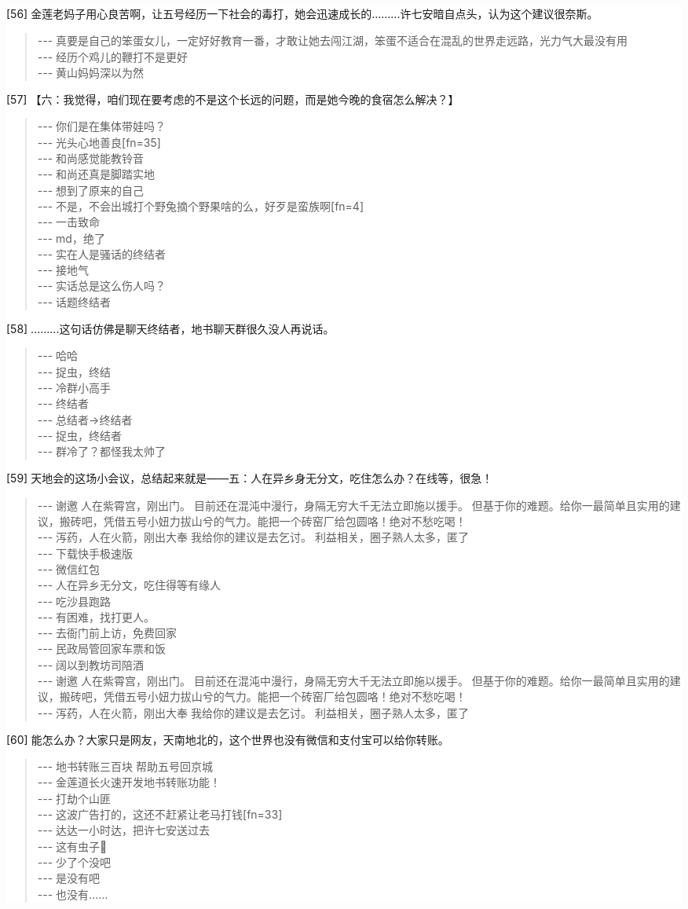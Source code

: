 [56] 金莲老妈子用心良苦啊，让五号经历一下社会的毒打，她会迅速成长的.........许七安暗自点头，认为这个建议很奈斯。
>--- 真要是自己的笨蛋女儿，一定好好教育一番，才敢让她去闯江湖，笨蛋不适合在混乱的世界走远路，光力气大最没有用<br>
>--- 经历个鸡儿的鞭打不是更好<br>
>--- 黄山妈妈深以为然<br>

[57] 【六：我觉得，咱们现在要考虑的不是这个长远的问题，而是她今晚的食宿怎么解决？】
>--- 你们是在集体带娃吗？<br>
>--- 光头心地善良[fn=35]<br>
>--- 和尚感觉能教铃音<br>
>--- 和尚还真是脚踏实地<br>
>--- 想到了原来的自己<br>
>--- 不是，不会出城打个野兔摘个野果啥的么，好歹是蛮族啊[fn=4]<br>
>--- 一击致命<br>
>--- md，绝了<br>
>--- 实在人是骚话的终结者<br>
>--- 接地气<br>
>--- 实话总是这么伤人吗？<br>
>--- 话题终结者<br>

[58] .........这句话仿佛是聊天终结者，地书聊天群很久没人再说话。
>--- 哈哈<br>
>--- 捉虫，终结<br>
>--- 冷群小高手<br>
>--- 终结者<br>
>--- 总结者→终结者<br>
>--- 捉虫，终结者<br>
>--- 群冷了？都怪我太帅了<br>

[59] 天地会的这场小会议，总结起来就是——五：人在异乡身无分文，吃住怎么办？在线等，很急！
>--- 谢邀
人在紫霄宫，刚出门。
目前还在混沌中漫行，身隔无穷大千无法立即施以援手。
但基于你的难题。给你一最简单且实用的建议，搬砖吧，凭借五号小妞力拔山兮的气力。能把一个砖窑厂给包圆咯！绝对不愁吃喝！<br>
>--- 泻药，人在火箭，刚出大奉
我给你的建议是去乞讨。
利益相关，圈子熟人太多，匿了<br>
>--- 下载快手极速版<br>
>--- 微信红包<br>
>--- 人在异乡无分文，吃住得等有缘人<br>
>--- 吃沙县跑路<br>
>--- 有困难，找打更人。<br>
>--- 去衙门前上访，免费回家<br>
>--- 民政局管回家车票和饭<br>
>--- 阔以到教坊司陪酒<br>
>--- 谢邀
人在紫霄宫，刚出门。
目前还在混沌中漫行，身隔无穷大千无法立即施以援手。
但基于你的难题。给你一最简单且实用的建议，搬砖吧，凭借五号小妞力拔山兮的气力。能把一个砖窑厂给包圆咯！绝对不愁吃喝！<br>
>--- 泻药，人在火箭，刚出大奉
我给你的建议是去乞讨。
利益相关，圈子熟人太多，匿了<br>

[60] 能怎么办？大家只是网友，天南地北的，这个世界也没有微信和支付宝可以给你转账。
>--- 地书转账三百块  帮助五号回京城<br>
>--- 金莲道长火速开发地书转账功能！<br>
>--- 打劫个山匪<br>
>--- 这波广告打的，这还不赶紧让老马打钱[fn=33]<br>
>--- 达达一小时达，把许七安送过去<br>
>--- 这有虫子🐛<br>
>--- 少了个没吧<br>
>--- 是没有吧<br>
>--- 也没有……<br>
